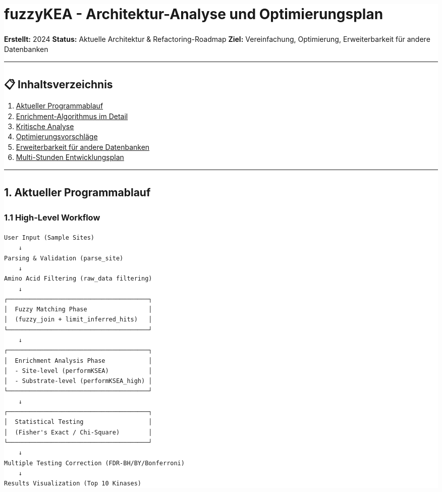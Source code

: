 # fuzzyKEA - Architektur-Analyse und Optimierungsplan

**Erstellt:** 2024
**Status:** Aktuelle Architektur & Refactoring-Roadmap
**Ziel:** Vereinfachung, Optimierung, Erweiterbarkeit für andere Datenbanken

---

## 📋 Inhaltsverzeichnis

1. [Aktueller Programmablauf](#1-aktueller-programmablauf)
2. [Enrichment-Algorithmus im Detail](#2-enrichment-algorithmus-im-detail)
3. [Kritische Analyse](#3-kritische-analyse)
4. [Optimierungsvorschläge](#4-optimierungsvorschläge)
5. [Erweiterbarkeit für andere Datenbanken](#5-erweiterbarkeit-für-andere-datenbanken)
6. [Multi-Stunden Entwicklungsplan](#6-multi-stunden-entwicklungsplan)

---

## 1. Aktueller Programmablauf

### 1.1 High-Level Workflow

```
User Input (Sample Sites)
    ↓
Parsing & Validation (parse_site)
    ↓
Amino Acid Filtering (raw_data filtering)
    ↓
┌───────────────────────────────────────┐
│  Fuzzy Matching Phase                 │
│  (fuzzy_join + limit_inferred_hits)   │
└───────────────────────────────────────┘
    ↓
┌───────────────────────────────────────┐
│  Enrichment Analysis Phase            │
│  - Site-level (performKSEA)           │
│  - Substrate-level (performKSEA_high) │
└───────────────────────────────────────┘
    ↓
┌───────────────────────────────────────┐
│  Statistical Testing                  │
│  (Fisher's Exact / Chi-Square)        │
└───────────────────────────────────────┘
    ↓
Multiple Testing Correction (FDR-BH/BY/Bonferroni)
    ↓
Results Visualization (Top 10 Kinases)
```
